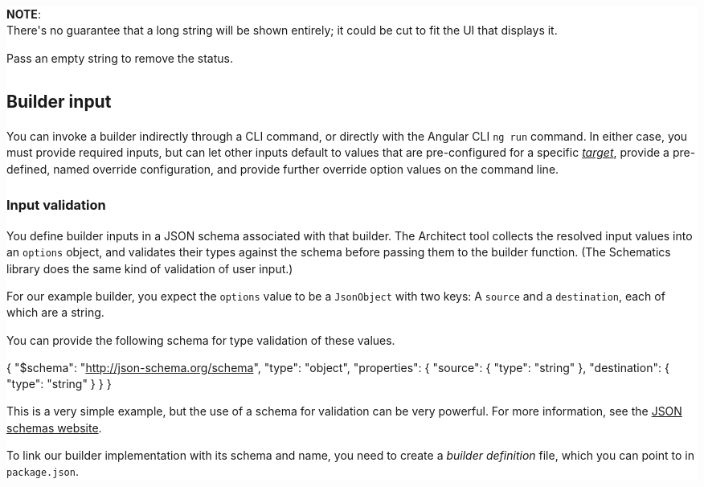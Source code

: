 <div class="alert is-helpful">

**NOTE**: <br />
There's no guarantee that a long string will be shown entirely; it could be cut to fit the UI that displays it.

</div>

Pass an empty string to remove the status.

<code-example header="src/my-builder.ts (progress reporting)" path="cli-builder/src/my-builder.ts" region="progress-reporting"></code-example>

## Builder input

You can invoke a builder indirectly through a CLI command, or directly with the Angular CLI `ng run` command. In either case, you must provide required inputs, but can let other inputs default to values that are pre-configured for a specific [*target*](guide/glossary#target), provide a pre-defined, named override configuration, and provide further override option values on the command line.

### Input validation

You define builder inputs in a JSON schema associated with that builder. The Architect tool collects the resolved input values into an `options` object, and validates their types against the schema before passing them to the builder function. \(The Schematics library does the same kind of validation of user input.\)

For our example builder, you expect the `options` value to be a `JsonObject` with two keys: A `source` and a `destination`, each of which are a string.

You can provide the following schema for type validation of these values.

<code-example header="src/schema.json" format="json" language="json">

{
  "&dollar;schema": "http://json-schema.org/schema",
  "type": "object",
  "properties": {
    "source": {
      "type": "string"
    },
    "destination": {
      "type": "string"
    }
  }
}

</code-example>

<div class="alert is-helpful">

This is a very simple example, but the use of a schema for validation can be very powerful.
For more information, see the [JSON schemas website](http://json-schema.org).

</div>

To link our builder implementation with its schema and name, you need to create a *builder definition* file, which you can point to in `package.json`.
